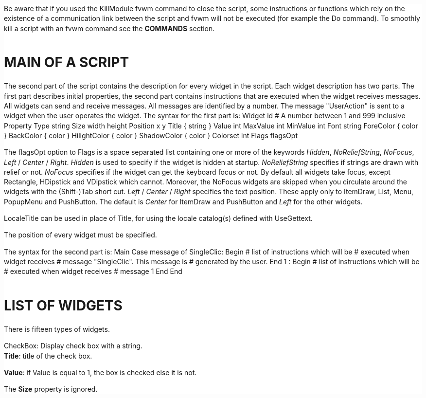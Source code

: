 Be aware that if you used the KillModule fvwm command to close the
script, some instructions or functions which rely on the existence of a
communication link between the script and fvwm will not be executed (for
example the Do command). To smoothly kill a script with an fvwm command
see the **COMMANDS** section.

# MAIN OF A SCRIPT

The second part of the script contains the description for every widget
in the script. Each widget description has two parts. The first part
describes initial properties, the second part contains instructions that
are executed when the widget receives messages. All widgets can send and
receive messages. All messages are identified by a number. The message
"UserAction" is sent to a widget when the user operates the widget. The
syntax for the first part is: Widget id \# A number between 1 and 999
inclusive Property Type string Size width height Position x y Title {
string } Value int MaxValue int MinValue int Font string ForeColor {
color } BackColor { color } HilightColor { color } ShadowColor { color }
Colorset int Flags flagsOpt

The flagsOpt option to Flags is a space separated list containing one or
more of the keywords *Hidden*, *NoReliefString*, *NoFocus*, *Left* /
*Center* / *Right*. *Hidden* is used to specify if the widget is hidden
at startup. *NoReliefString* specifies if strings are drawn with relief
or not. *NoFocus* specifies if the widget can get the keyboard focus or
not. By default all widgets take focus, except Rectangle, HDipstick and
VDipstick which cannot. Moreover, the NoFocus widgets are skipped when
you circulate around the widgets with the (Shift-)Tab short cut. *Left*
/ *Center* / *Right* specifies the text position. These apply only to
ItemDraw, List, Menu, PopupMenu and PushButton. The default is *Center*
for ItemDraw and PushButton and *Left* for the other widgets.

LocaleTitle can be used in place of Title, for using the locale
catalog(s) defined with UseGettext.

The position of every widget must be specified.

The syntax for the second part is: Main Case message of SingleClic:
Begin \# list of instructions which will be \# executed when widget
receives \# message "SingleClic". This message is \# generated by the
user. End 1 : Begin \# list of instructions which will be \# executed
when widget receives \# message 1 End End

# LIST OF WIDGETS

There is fifteen types of widgets.

CheckBox: Display check box with a string.  
**Title**: title of the check box.

**Value**: if Value is equal to 1, the box is checked else it is not.

The **Size** property is ignored.

